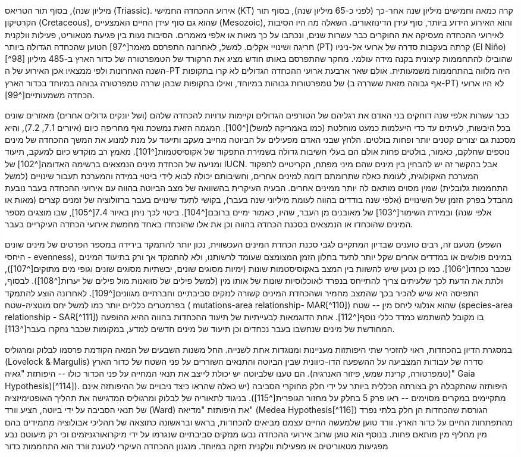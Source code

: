 מיליון שנה), בסוף תור הטריאס (Triassic). אירוע ההכחדה החמישי (KT) קרה
כמאה וחמישים מיליון שנה אחר-כך (לפני כ-65 מיליון שנה), בסוף תור הקרטיקון
(Cretaceous), שהוא גם סוף עידן החיים האמצעיים (Mesozoic), והוא האירוע
הידוע ביותר, סוף עידן הדינוזאורים. השאלה מה היו הסיבות לאירועי ההכחדה
מעסיקה את החוקרים כבר עשרות שנים, ונכתבו על כך מאות או אלפי מאמרים.
הסיבות נעות בין פגיעת מטאוריט, פעילות וולקנית חריגה ושינויי אקלים. למשל,
לאחרונה התפרסם מאמר[^97] הטוען שהכחדה הגדולה ביותר (PT) קרתה בעקבות סדרה
של ארועי אל-ניניו (El Niño)[^98] שהובילו להתחממות קיצונית בקנה מידה
עולמי. מחקר שהתפרסם באותו חודש מציג את הרקורד של הטמפרטורה של כדור הארץ
ב-485 מיליון השנה האחרונות ולפי ממצאיו אכן האירוע של ה-PT היה מלווה
בהתחממות משמעותית. אולם שאר ארבעת ארועי ההכחדה הגדולים לא קרו בתקופות של
טמפרטורות גבוהות במיוחד, ואילו בתקופות שבהן שררה טמפרטורה גבוהה במיוחד
בכדור הארץ (אף גבוהה מזאת ששררה ב-PT) לא היו ארועי הכחדה משמעותיים[^99].

כבר עשרות אלפי שנה דוחקים בני האדם את רגליהם של הטורפים הגדולים וקיימות
עדויות להכחדה שלהם (ושל יונקים גדולים אחרים) מאזורים שונים בכל היבשות,
לעיתים עד כדי היעלמות כמעט מוחלטת (כמו באמריקה למשל)[^100]. המגמה הזאת
נמשכת ואף מחריפה כיום (איורים 7.1, 7.2), והיא מסכנת גם יצורים קטנים יותר
ופחות בולטים. הלחץ שבני האדם מפעילים על הביוטה מחייב מעקב ותיעוד על מנת
למנוע את המשך ההכחדה של מינים נוספים שחלקם, כאמור, בולטים פחות אולם הם
בעלי חשיבות גדולה בשמירת התפקוד של אקוסיסטמות[^101]. מאמץ רב מוקדש כיום
למעקב, תיעוד ומניעה של הכחדת מינים הנמצאים ברשימה האדומה[^102] של IUCN.
אבל בהקשר זה יש להבחין בין מינים שהם מיני מפתח, הקריטיים לתפקוד המערכת
האקולוגית, לעומת כאלה שתרומתם דומה למינים אחרים, וחשיבותם יכולה לבוא
לידי ביטוי במידה והמערכת תעבור שינויים (למשל התחממות גלובלית) שמין מסוים
מותאם לה יותר ממינים אחרים. הבעיה העיקרית בהשוואה של מצב הביוטה בהווה עם
אירועי ההכחדה בעבר נובעת מהבדל בפרק הזמן של השינויים (אלפי שנה בודדים
בהווה לעומת מיליוני שנה בעבר), בקושי לתעד שינויים בעבר ברזולוציה של
זמנים קצרים (מאות או אלפי שנה) ובמידת השימור[^103] של מאובנים מן העבר,
שהיו, כאמור ימיים ברובם[^104]. ביטוי לכך ניתן באיור 7.4[^105], שבו
מוצגים מספר המינים שהוכחדו או הנמצאים בסכנת הכחדה בהווה וכן את אלו
שהוכחדו באחד מחמשת אירועי הכחדה העיקריים בעבר.

מטעם זה, רבים טוענים שבדיון המתקיים לגבי סכנת הכחדת המינים העכשווית,
נכון יותר להתמקד בירידה במספר הפרטים של מינים שונים (השפע היחסי -
evenness), במינים פולשים או במדדים אחרים שקל יותר לתעד בחלון הזמן
המצומצם שעומד לרשותנו, ולא להתמקד אך ורק בתיעוד המינים שכבר נכחדו[^106].
כמו כן נטען שיש להשוות בין המצב באקוסיסטמות שונות (ימיות מסוגים שונים,
יבשתיות מסוגים שונים וגופי מים מתוקים[^107]), ולתת את הדעת לכך שלעיתים
צריך להתייחס בנפרד לאוכלוסיות שונות של אותו מין (למשל פילים של סוואנות
מול פילים של יערות[^108]). לבסוף, התפיסה היא שיש להכיר בכך שהמצב מחמיר
ושהכחדת המינים קשורה לנזקים סביבתיים וחברתיים מגוונים[^109]. לאחרונה
הוצע להתמקד בפרמטרים כלליים יותר כמו למשל יחס מוטציה-שטח (
mutations-area relationship- MAR[^110]) שהוא אנלוגי ליחס מין -- שטח
(species-area relationship - SAR[^111]) בו מקובל להשתמש כמדד כללי
נוסף[^112]. אחת הדוגמאות לבעייתיות של תיעוד ההכחדות בהווה ההיא ההופעה
המחודשת של מינים שנחשבו בעבר נכחדים וכן תיעוד של מינים חדשים למדע,
במקומות שכבר נחקרו בעבר[^113].

במסגרת הדיון בהכחדות, ראוי להזכיר שתי היפותזות מעניינות ומנוגדות אחת
לשנייה. החל משנות השבעים של המאה הקודמת פרסמו לבלוק ומרגוליס (Lovelock &
Margulis) סדרה של עבודות המצביעה על ההשפעה הדו-כיוונית שבין הביוטה
והתנאים השוררים על פני השטח של כדור הארץ (טמפרטורה, קרינת שמש, פיזור
האנרגיה). הם טענו שלביוטה יש יכולת לייצב את תנאי המחייה על פני הכדור
כולו -- היפותזת \"גאיה\" Gaia Hypothesis)[^114]). היפותזה שהתקבלה רק
בצורתה הכללית ביותר על ידי חלק מחוקרי הסביבה (יש כאלה שהראו כיצד ניבויים
של ההיפותזה אינם מתקיימים במקרים מסוימים -- ראו פרק 5 בחלק על מחזור
הגופרית[^115]). בניגוד לתאוריה של לבלוק ומרגוליס המדגישה את תהליך
האופטימיזציה של תנאי הסביבה על ידי ביוטה, הציע וורד (Ward) את היפותזת
\"מדיאה\" (Medea Hypothesis[^116]) הגורסת שהכחדות הן חלק בלתי נפרד
מהתפתחות החיים על כדור הארץ. וורד טוען שלמעשה החיים עצמם מביאים להכחדות,
בראש ובראשונה כתוצאה של תהליכי אבולוציה מתמידים בהם מין מחליף מין מותאם
פחות. בנוסף הוא טוען שרוב אירועי ההכחדה נבעו מנזקים סביבתיים שנגרמו על
ידי מיקרואורגניזמים וכי רק מיעוטם נבע מפגיעות מטאוריטים או מפעילות
וולקנית חזקה במיוחד. מנגנון ההכחדה העיקרי לטענת וורד הוא התחממות כדור